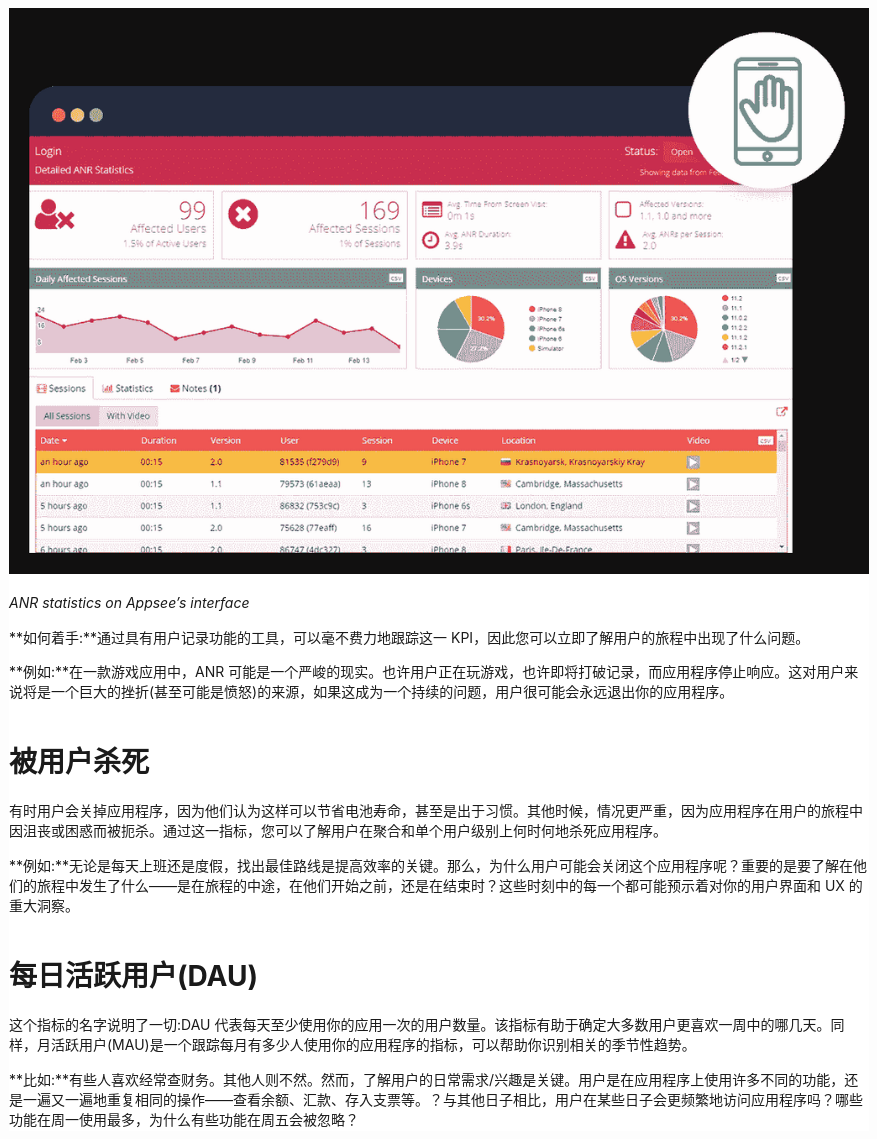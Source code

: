 ![](img/67e3ab4f11ce3950f91b5a9f572e45cf.png)

*ANR statistics on Appsee’s interface*

**如何着手:**通过具有用户记录功能的工具，可以毫不费力地跟踪这一 KPI，因此您可以立即了解用户的旅程中出现了什么问题。

**例如:**在一款游戏应用中，ANR 可能是一个严峻的现实。也许用户正在玩游戏，也许即将打破记录，而应用程序停止响应。这对用户来说将是一个巨大的挫折(甚至可能是愤怒)的来源，如果这成为一个持续的问题，用户很可能会永远退出你的应用程序。

# 被用户杀死

有时用户会关掉应用程序，因为他们认为这样可以节省电池寿命，甚至是出于习惯。其他时候，情况更严重，因为应用程序在用户的旅程中因沮丧或困惑而被扼杀。通过这一指标，您可以了解用户在聚合和单个用户级别上何时何地杀死应用程序。

**例如:**无论是每天上班还是度假，找出最佳路线是提高效率的关键。那么，为什么用户可能会关闭这个应用程序呢？重要的是要了解在他们的旅程中发生了什么——是在旅程的中途，在他们开始之前，还是在结束时？这些时刻中的每一个都可能预示着对你的用户界面和 UX 的重大洞察。

# 每日活跃用户(DAU)

这个指标的名字说明了一切:DAU 代表每天至少使用你的应用一次的用户数量。该指标有助于确定大多数用户更喜欢一周中的哪几天。同样，月活跃用户(MAU)是一个跟踪每月有多少人使用你的应用程序的指标，可以帮助你识别相关的季节性趋势。

**比如:**有些人喜欢经常查财务。其他人则不然。然而，了解用户的日常需求/兴趣是关键。用户是在应用程序上使用许多不同的功能，还是一遍又一遍地重复相同的操作——查看余额、汇款、存入支票等。？与其他日子相比，用户在某些日子会更频繁地访问应用程序吗？哪些功能在周一使用最多，为什么有些功能在周五会被忽略？
